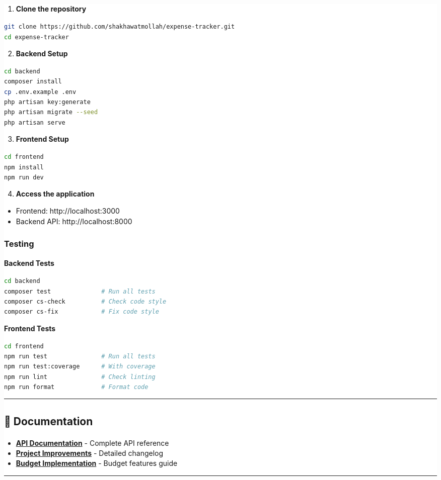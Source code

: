 1. **Clone the repository**
```bash
git clone https://github.com/shakhawatmollah/expense-tracker.git
cd expense-tracker
```

2. **Backend Setup**
```bash
cd backend
composer install
cp .env.example .env
php artisan key:generate
php artisan migrate --seed
php artisan serve
```

3. **Frontend Setup**
```bash
cd frontend
npm install
npm run dev
```

4. **Access the application**
- Frontend: http://localhost:3000
- Backend API: http://localhost:8000

### Testing

**Backend Tests**
```bash
cd backend
composer test              # Run all tests
composer cs-check          # Check code style
composer cs-fix            # Fix code style
```

**Frontend Tests**
```bash
cd frontend
npm run test               # Run all tests
npm run test:coverage      # With coverage
npm run lint               # Check linting
npm run format             # Format code
```

---

## 📖 Documentation

- **[API Documentation](API_DOCUMENTATION.md)** - Complete API reference
- **[Project Improvements](PROJECT_IMPROVEMENTS.md)** - Detailed changelog
- **[Budget Implementation](BUDGET_IMPLEMENTATION_SUMMARY.md)** - Budget features guide

---
